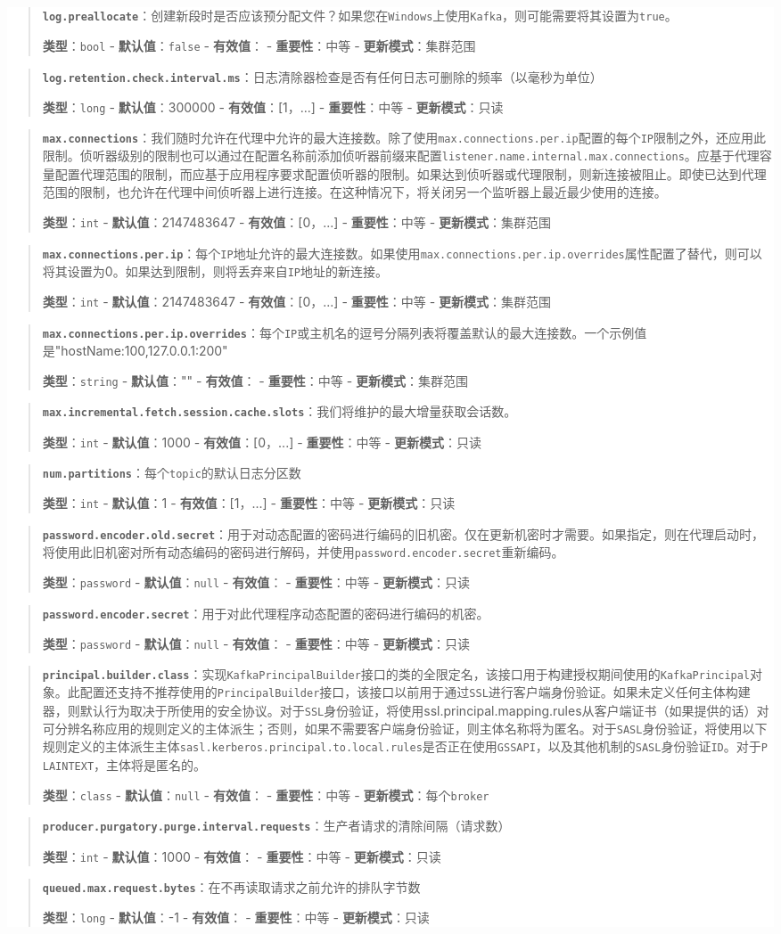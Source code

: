 > **`log.preallocate`**：创建新段时是否应该预分配文件？如果您在`Windows`上使用`Kafka`，则可能需要将其设置为`true`。
>
> **类型**：`bool` - **默认值**：`false` - **有效值**： - **重要性**：中等 - **更新模式**：集群范围

> **`log.retention.check.interval.ms`**：日志清除器检查是否有任何日志可删除的频率（以毫秒为单位）
>
> **类型**：`long` - **默认值**：300000 - **有效值**：[1，...] - **重要性**：中等 - **更新模式**：只读

> **`max.connections`**：我们随时允许在代理中允许的最大连接数。除了使用`max.connections.per.ip`配置的每个`IP`限制之外，还应用此限制。侦听器级别的限制也可以通过在配置名称前添加侦听器前缀来配置`listener.name.internal.max.connections`。应基于代理容量配置代理范围的限制，而应基于应用程序要求配置侦听器的限制。如果达到侦听器或代理限制，则新连接被阻止。即使已达到代理范围的限制，也允许在代理中间侦听器上进行连接。在这种情况下，将关闭另一个监听器上最近最少使用的连接。
>
> **类型**：`int` - **默认值**：2147483647 - **有效值**：[0，...] - **重要性**：中等 - **更新模式**：集群范围

> **`max.connections.per.ip`**：每个`IP`地址允许的最大连接数。如果使用`max.connections.per.ip.overrides`属性配置了替代，则可以将其设置为0。如果达到限制，则将丢弃来自`IP`地址的新连接。
>
> **类型**：`int` - **默认值**：2147483647 - **有效值**：[0，...] - **重要性**：中等 - **更新模式**：集群范围

> **`max.connections.per.ip.overrides`**：每个`IP`或主机名的逗号分隔列表将覆盖默认的最大连接数。一个示例值是"hostName:100,127.0.0.1:200"
>
> **类型**：`string` - **默认值**："" - **有效值**： - **重要性**：中等 - **更新模式**：集群范围

> **`max.incremental.fetch.session.cache.slots`**：我们将维护的最大增量获取会话数。
>
> **类型**：`int` - **默认值**：1000 - **有效值**：[0，...] - **重要性**：中等 - **更新模式**：只读

> **`num.partitions`**：每个`topic`的默认日志分区数
>
> **类型**：`int` - **默认值**：1 - **有效值**：[1，...] - **重要性**：中等 - **更新模式**：只读

> **`password.encoder.old.secret`**：用于对动态配置的密码进行编码的旧机密。仅在更新机密时才需要。如果指定，则在代理启动时，将使用此旧机密对所有动态编码的密码进行解码，并使用`password.encoder.secret`重新编码。
>
> **类型**：`password` - **默认值**：`null` - **有效值**： - **重要性**：中等 - **更新模式**：只读

> **`password.encoder.secret`**：用于对此代理程序动态配置的密码进行编码的机密。
>
> **类型**：`password` - **默认值**：`null` - **有效值**： - **重要性**：中等 - **更新模式**：只读

> **`principal.builder.class`**：实现`KafkaPrincipalBuilder`接口的类的全限定名，该接口用于构建授权期间使用的`KafkaPrincipal`对象。此配置还支持不推荐使用的`PrincipalBuilder`接口，该接口以前用于通过`SSL`进行客户端身份验证。如果未定义任何主体构建器，则默认行为取决于所使用的安全协议。对于`SSL`身份验证，将使用ssl.principal.mapping.rules从客户端证书（如果提供的话）对可分辨名称应用的规则定义的主体派生；否则，如果不需要客户端身份验证，则主体名称将为匿名。对于`SASL`身份验证，将使用以下规则定义的主体派生主体`sasl.kerberos.principal.to.local.rules`是否正在使用`GSSAPI`，以及其他机制的`SASL`身份验证`ID`。对于`PLAINTEXT`，主体将是匿名的。
>
> **类型**：`class` - **默认值**：`null` - **有效值**： - **重要性**：中等 - **更新模式**：每个`broker`

> **`producer.purgatory.purge.interval.requests`**：生产者请求的清除间隔（请求数）
>
> **类型**：`int` - **默认值**：1000 - **有效值**： - **重要性**：中等 - **更新模式**：只读

> **`queued.max.request.bytes`**：在不再读取请求之前允许的排队字节数
>
> **类型**：`long` - **默认值**：-1 - **有效值**： - **重要性**：中等 - **更新模式**：只读
